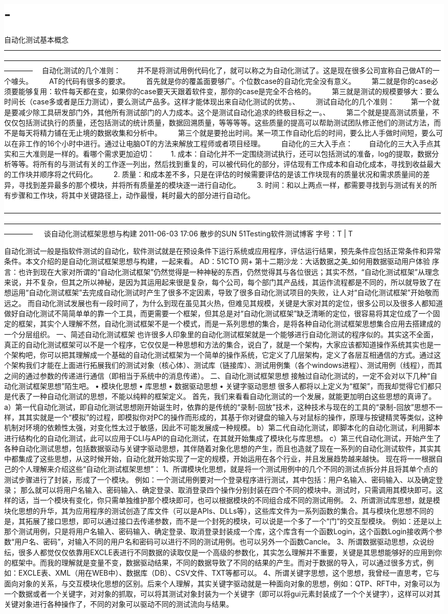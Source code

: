 # -
自动化测试基本概念
——————————————————————————————————————————————————————————————————————————————————————————————————————————————————————————————
　自动化测试的几个准则：
　　并不是将测试用例代码化了，就可以称之为自动化测试了。这是现在很多公司宣称自己做AT的一个噱头。
　　AT的代码有很多的要求。
　　首先就是你的覆盖面要够广。个位数case的自动化完全没有意义。
　　第二就是你的case必须要能够复用：软件每天都在变，如果你的case要天天跟着软件变，那你的case是完全不合格的。
　　第三就是测试的规模要够大：要么时间长（case多或者是压力测试），要么测试产品多。这样才能体现出来自动化测试的优势。、
　　测试自动化的几个准则：
　　第一个就是要减少除工具研发部门外，其他所有测试部门的人力成本。这个是测试自动化追求的终极目标之一。、
　　第二个就是提高测试质量，不仅仅包括测试执行的质量，还包括测试的统计质量，数据回溯质量，等等等等。这些质量的提高可以帮助测试团队修正他们的测试方法，而不是每天将精力铺在无止境的数据收集和分析中。
　　第三个就是要抢出时间。某一项工作自动化后的时间，要么比人手做时间短，要么可以在非工作的16个小时中进行。通过让电脑OT的方法来解放工程师或者项目经理。
　　自动化的三大入手点：
　　自动化的三大入手点其实和三大准则是一样的。看哪个需求更加迫切：
　　1. 成本：自动化并不一定围绕测试执行，还可以包括测试的准备，log的提取，数据分析等等。将所有的与测试有关的工作逐一列出，然后找到重复的，可以被代码化的部分，评估现有工作成本和自动化成本，寻找到收益最大的工作块并顺序将之代码化。
　　2. 质量：和成本差不多，只是在评估的时候需要评估的是该工作块现有的质量状况和需求质量间的差异，寻找到差异最多的那个模块，并将所有质量差的模块逐一进行自动化。
　　3. 时间：和以上两点一样，都需要寻找到与测试有关的所有步骤和工作块，将其中关键路径上，动作最慢，耗时最大的部分进行自动化。

——————————————————————————————————————————————————————————————————————————————————————————————————————————————————————————————
　
谈自动化测试框架思想与构建
2011-06-03 17:06 散步的SUN 51Testing软件测试博客 字号：T | T
 
自动化测试一般是指软件测试的自动化，软件测试就是在预设条件下运行系统或应用程序，评估运行结果，预先条件应包括正常条件和异常条件。本文介绍的是自动化测试框架思想与构建，一起来看。
AD：51CTO 网+ 第十二期沙龙：大话数据之美_如何用数据驱动用户体验
序言：也许到现在大家对所谓的“自动化测试框架”仍然觉得是一种神秘的东西，仍然觉得其与各位很远；其实不然，“自动化测试框架”从理念来说，并不复杂，但其之所以神秘，是因为其运用起来很是复杂，每个公司，每个部门其产品线，其运作流程都是不同的，所以就导致了在想运用“自动化测试框架”去完成自动化测试时产生了很多不定因素，导致了很多自动化测试项目的失败，让人对“自动化测试框架”开始敬而远之。
而自动化测试发展也有一段时间了，为什么到现在虽见其火热，但难见其规模，关键是大家对其的定位，很多公司以及很多人都知道做好自动化测试不简简单单的靠一个工具，而更需要一个框架，但其总是对“自动化测试框架”缺乏清晰的定位，很容易将其定位成了一个固定的框架，其实个人理解不然，自动化测试框架不是一个模式，而是一系列思想的集合，是将各种自动化测试框架思想集合应用去搭建成的一个分层组织。
一、简述自动化测试框架
也许很多人印象里的自动化测试框架就是一个能够进行自动化测试的程序似的。其实这不全面，真正的自动化测试框架可以不是一个程序，它仅仅是一种思想和方法的集合，说白了，就是一个架构，大家应该都知道操作系统其实也是一个架构吧，你可以把其理解成一个基础的自动化测试框架为一个简单的操作系统，它定义了几层架构，定义了各层互相通信的方式。通过这个架构我们才能在上面进行拓展我们的测试对象（核心体）、测试库（链接库）、测试用例集（各个windows进程）、测试用例（线程），而其之间的通过参数的传递进行通信（即相当于系统中的消息传递）。
二、自动化测试框架思想
接触过自动化测试的，一定不会对以下几种“自动化测试框架思想”陌生吧。
•	模块化思想
•	库思想
•	数据驱动思想
•	关键字驱动思想
很多人都将以上定义为“框架”，而我却觉得它们都只是代表了一种自动化测试的思想，不能以纯粹的框架定义。
首先，我们来看看自动化测试的一个发展，就能更加明白这些思想的真谛了。
a）第一代自动化测试，即自动化测试思想刚开始诞生时，依靠的是传统的“录制-回放”技术，这种技术与现在的工具的“录制-回放”思想不一样，其其实就是一个“模拟”的过程，即模拟你对PC的操作而形成的，其基于你对键盘的输入与对鼠标的操作，原理与按键精灵等类似，这种机制对环境的依赖性太强，对变化性太过于敏感，因此不可能发展成一种规模。
b）第二代自动化测试，即脚本化的自动化测试，利用脚本进行结构化的自动化测试，此可以应用于CLI与API的自动化测试，在其就开始集成了模块化与库思想。
c）第三代自动化测试，开始产生了各种自动化测试思想，包括数据驱动与关键字驱动思想，其伴随着对象化思想的产生，而且也造就了现在一系列的自动化测试软件，其实其中都集成了这些思想，从这时候开始，自动化就开始实现了一定的规模，开始运用在各个行业，并且发展趋势越来越快。
现在将一一根据自己的个人理解来介绍这些“自动化测试框架思想”：
1、所谓模块化思想，就是将一个测试用例中的几个不同的测试点拆分并且将其单个点的测试步骤进行了封装，形成了一个模块。
例如：一个测试用例要对一个登录程序进行测试，其中包括：用户名输入、密码输入、以及确定登录；
那么就可以将用户名输入、密码输入、确定登录、取消登录四个操作分别封装在四个不同的模块中。测试时，只需调用其模块即可。这样的话，当一个模块有变化，你只需单独维护那个模块即可，也可以根据模块的不同组合成不同的测试用例。
2、所谓测试库思想，就是模块化思想的升华，其为应用程序的测试创造了库文件（可以是APIs、DLLs等），这些库文件为一系列函数的集合。其与模块化思想不同的是，其拓展了接口思想，即可以通过接口去传递参数，而不是一个封死的模块，可以说是一个多了一个“门”的交互型模块。
例如：还是以上那个测试用例，只是将用户名输入、密码输入、确定登录、取消登录封装成一个库，这个库含有一个函数Login，这个函数Login接收两个参数“用户名、密码”，对输入不同的用户名和密码可以进行不同的测试用例。也可以另外一个函数Cancle。
3、所谓数据驱动思想，众说纷纭，很多人都觉仅仅依靠用EXCLE表进行不同数据的读取仅是一个高级的参数化，其实怎么理解并不重要，关键是其思想能够好的应用到你的框架中。而我的理解就是变量不变，数据驱动结果，不同的数据导致了不同的结果的产生。而对于数据的导入，可以通过很多方式，例如：EXCLE表、XML（用在WEB中）、数据库（DB）、CSV文件、TXT等都可以。
4、所谓关键字思想，这个思想，我曾经一直思考，它与面向对象的关系，与交互模块化思想的区别。后来个人理解，其实关键字驱动就是一种面向对象的思想，例如：QTP、RFT中，对象可以为一个数据或者一个关键字，对对象的抓取，可以将其测试对象封装为一个关键字（即可以将gui元素封装成了一个个关键字），这样可以对其关键对象进行各种操作了，不同的对象可以驱动不同的测试流向与结果。